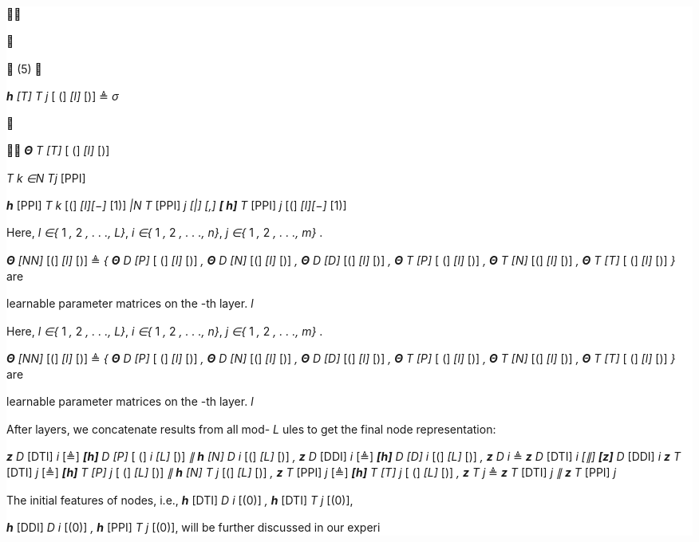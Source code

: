 







 (5)




_**h**_ _[T]_ _T_ _j_ [ (] _[l]_ [)] ≜ _σ_





 _**Θ**_ _T_ _[T]_ [ (] _[l]_ [)]



_T_ _k_ _∈N_ _Tj_ [PPI]



_**h**_ [PPI] _T_ _k_ [(] _[l][−]_ [1)]
_|N_ _T_ [PPI] _j_ _[|]_ _[,]_ _**[ h]**_ _T_ [PPI] _j_ [(] _[l][−]_ [1)]



Here, _l ∈{_ 1 _,_ 2 _, . . ., L}_, _i ∈{_ 1 _,_ 2 _, . . ., n}_, _j ∈{_ 1 _,_ 2 _, . . ., m}_ .

_**Θ**_ _[NN]_ [(] _[l]_ [)] ≜ _{_ _**Θ**_ _D_ _[P]_ [ (] _[l]_ [)] _,_ _**Θ**_ _D_ _[N]_ [(] _[l]_ [)] _,_ _**Θ**_ _D_ _[D]_ [(] _[l]_ [)] _,_ _**Θ**_ _T_ _[P]_ [ (] _[l]_ [)] _,_ _**Θ**_ _T_ _[N]_ [(] _[l]_ [)] _,_ _**Θ**_ _T_ _[T]_ [ (] _[l]_ [)] _}_ are

learnable parameter matrices on the -th layer. _l_



Here, _l ∈{_ 1 _,_ 2 _, . . ., L}_, _i ∈{_ 1 _,_ 2 _, . . ., n}_, _j ∈{_ 1 _,_ 2 _, . . ., m}_ .

_**Θ**_ _[NN]_ [(] _[l]_ [)] ≜ _{_ _**Θ**_ _D_ _[P]_ [ (] _[l]_ [)] _,_ _**Θ**_ _D_ _[N]_ [(] _[l]_ [)] _,_ _**Θ**_ _D_ _[D]_ [(] _[l]_ [)] _,_ _**Θ**_ _T_ _[P]_ [ (] _[l]_ [)] _,_ _**Θ**_ _T_ _[N]_ [(] _[l]_ [)] _,_ _**Θ**_ _T_ _[T]_ [ (] _[l]_ [)] _}_ are

learnable parameter matrices on the -th layer. _l_

After layers, we concatenate results from all mod- _L_
ules to get the final node representation:


_**z**_ _D_ [DTI] _i_ [≜] _**[h]**_ _D_ _[P]_ [ (] _i_ _[L]_ [)] _∥_ _**h**_ _[N]_ _D_ _i_ [(] _[L]_ [)] _,_ _**z**_ _D_ [DDI] _i_ [≜] _**[h]**_ _D_ _[D]_ _i_ [(] _[L]_ [)] _,_ _**z**_ _D_ _i_ ≜ _**z**_ _D_ [DTI] _i_ _[∥]_ _**[z]**_ _D_ [DDI] _i_
_**z**_ _T_ [DTI] _j_ [≜] _**[h]**_ _T_ _[P]_ _j_ [ (] _[L]_ [)] _∥_ _**h**_ _[N]_ _T_ _j_ [(] _[L]_ [)] _,_ _**z**_ _T_ [PPI] _j_ [≜] _**[h]**_ _T_ _[T]_ _j_ [ (] _[L]_ [)] _,_ _**z**_ _T_ _j_ ≜ _**z**_ _T_ [DTI] _j_ _∥_ _**z**_ _T_ [PPI] _j_

The initial features of nodes, i.e., _**h**_ [DTI] _D_ _i_ [(0)] _,_ _**h**_ [DTI] _T_ _j_ [(0)],

_**h**_ [DDI] _D_ _i_ [(0)] _,_ _**h**_ [PPI] _T_ _j_ [(0)], will be further discussed in our experi

